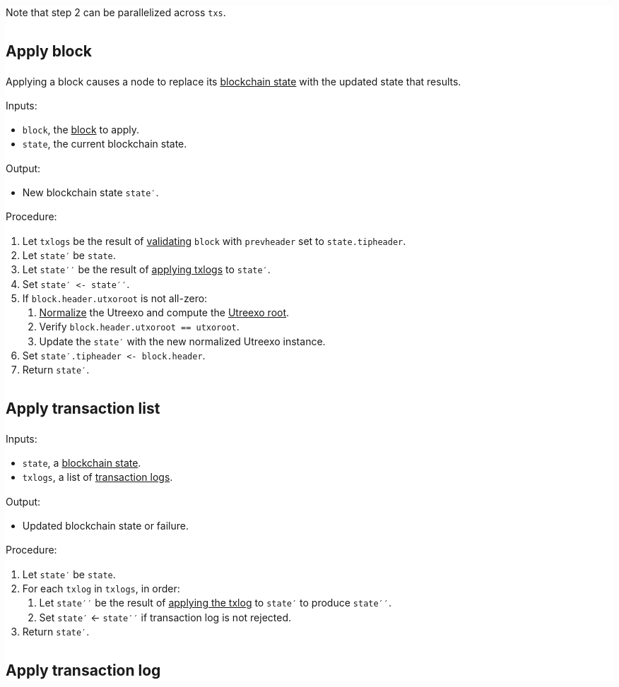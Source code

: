 Note that step 2 can be parallelized across `txs`.


## Apply block

Applying a block causes a node to replace its [blockchain state](#blockchain-state) with the updated state that results.

Inputs:
- `block`,
  the [block](#block) to apply.
- `state`,
  the current blockchain state.

Output:
- New blockchain state `state′`.

Procedure:
1. Let `txlogs` be the result of [validating](#validate-block) `block` with `prevheader` set to `state.tipheader`.
2. Let `state′` be `state`.
3. Let `state′′` be the result of [applying txlogs](#apply-transaction-list) to `state′`.
4. Set `state′ <- state′′`.
5. If `block.header.utxoroot` is not all-zero:
   1. [Normalize](utreexo.md#normalize) the Utreexo and compute the [Utreexo root](utreexo.md#utreexo-root).
   2. Verify `block.header.utxoroot == utxoroot`.
   3. Update the `state′` with the new normalized Utreexo instance.
6. Set `state′.tipheader <- block.header`.
7. Return `state′`.


## Apply transaction list

Inputs:
- `state`,
  a [blockchain state](#blockchain-state).
- `txlogs`,
  a list of [transaction logs](zkvm-spec.md#transaction-log).

Output:
- Updated blockchain state or failure.

Procedure:
1. Let `state′` be `state`.
2. For each `txlog` in `txlogs`,
   in order:
   1. Let `state′′` be the result of [applying the txlog](#apply-transaction-log) to `state′` to produce `state′′`.
   2. Set `state′` <- `state′′` if transaction log is not rejected.
3. Return `state′`.



## Apply transaction log
